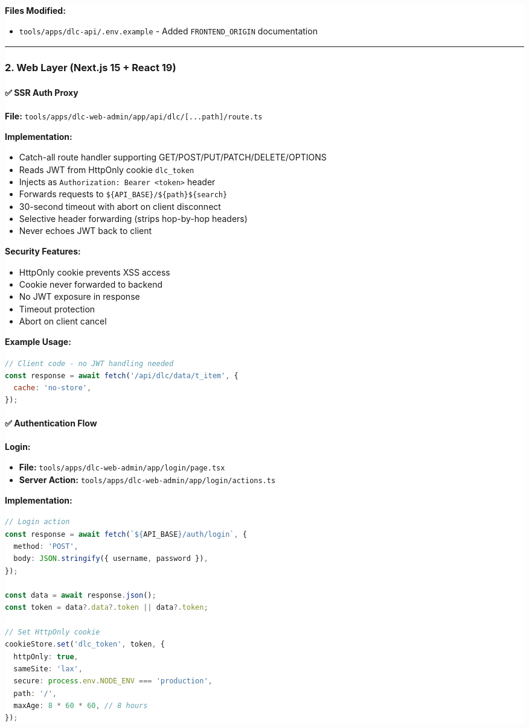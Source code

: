 **Files Modified:**
- `tools/apps/dlc-api/.env.example` - Added `FRONTEND_ORIGIN` documentation

---

### 2. Web Layer (Next.js 15 + React 19)

#### ✅ SSR Auth Proxy
**File:** `tools/apps/dlc-web-admin/app/api/dlc/[...path]/route.ts`

**Implementation:**
- Catch-all route handler supporting GET/POST/PUT/PATCH/DELETE/OPTIONS
- Reads JWT from HttpOnly cookie `dlc_token`
- Injects as `Authorization: Bearer <token>` header
- Forwards requests to `${API_BASE}/${path}${search}`
- 30-second timeout with abort on client disconnect
- Selective header forwarding (strips hop-by-hop headers)
- Never echoes JWT back to client

**Security Features:**
- HttpOnly cookie prevents XSS access
- Cookie never forwarded to backend
- No JWT exposure in response
- Timeout protection
- Abort on client cancel

**Example Usage:**
```javascript
// Client code - no JWT handling needed
const response = await fetch('/api/dlc/data/t_item', {
  cache: 'no-store',
});
```

#### ✅ Authentication Flow

**Login:**
- **File:** `tools/apps/dlc-web-admin/app/login/page.tsx`
- **Server Action:** `tools/apps/dlc-web-admin/app/login/actions.ts`

**Implementation:**
```typescript
// Login action
const response = await fetch(`${API_BASE}/auth/login`, {
  method: 'POST',
  body: JSON.stringify({ username, password }),
});

const data = await response.json();
const token = data?.data?.token || data?.token;

// Set HttpOnly cookie
cookieStore.set('dlc_token', token, {
  httpOnly: true,
  sameSite: 'lax',
  secure: process.env.NODE_ENV === 'production',
  path: '/',
  maxAge: 8 * 60 * 60, // 8 hours
});
```
